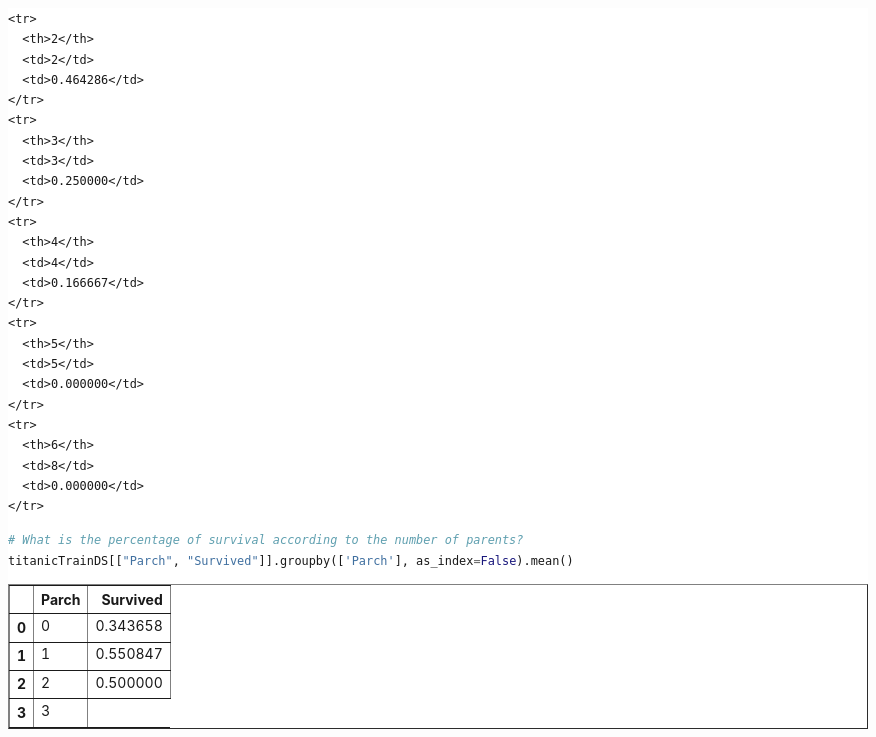     <tr>
      <th>2</th>
      <td>2</td>
      <td>0.464286</td>
    </tr>
    <tr>
      <th>3</th>
      <td>3</td>
      <td>0.250000</td>
    </tr>
    <tr>
      <th>4</th>
      <td>4</td>
      <td>0.166667</td>
    </tr>
    <tr>
      <th>5</th>
      <td>5</td>
      <td>0.000000</td>
    </tr>
    <tr>
      <th>6</th>
      <td>8</td>
      <td>0.000000</td>
    </tr>
  </tbody>
</table>
</div>




```python
# What is the percentage of survival according to the number of parents?
titanicTrainDS[["Parch", "Survived"]].groupby(['Parch'], as_index=False).mean()
```




<div>
<table border="1" class="dataframe">
  <thead>
    <tr style="text-align: right;">
      <th></th>
      <th>Parch</th>
      <th>Survived</th>
    </tr>
  </thead>
  <tbody>
    <tr>
      <th>0</th>
      <td>0</td>
      <td>0.343658</td>
    </tr>
    <tr>
      <th>1</th>
      <td>1</td>
      <td>0.550847</td>
    </tr>
    <tr>
      <th>2</th>
      <td>2</td>
      <td>0.500000</td>
    </tr>
    <tr>
      <th>3</th>
      <td>3</td>